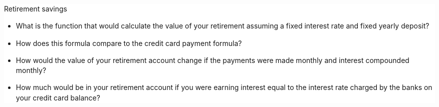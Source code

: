 Retirement savings

-   What is the function that would calculate the value of your
    retirement assuming a fixed interest rate and fixed yearly deposit?

-   How does this formula compare to the credit card payment formula?

-   How would the value of your retirement account change if the
    payments were made monthly and interest compounded monthly?

-   How much would be in your retirement account if you were earning
    interest equal to the interest rate charged by the banks on your
    credit card balance?


